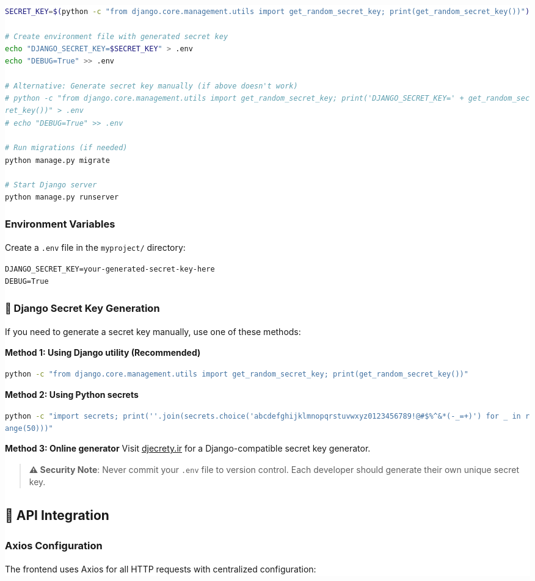    ```bash
   SECRET_KEY=$(python -c "from django.core.management.utils import get_random_secret_key; print(get_random_secret_key())")
   
   # Create environment file with generated secret key
   echo "DJANGO_SECRET_KEY=$SECRET_KEY" > .env
   echo "DEBUG=True" >> .env
   
   # Alternative: Generate secret key manually (if above doesn't work)
   # python -c "from django.core.management.utils import get_random_secret_key; print('DJANGO_SECRET_KEY=' + get_random_secret_key())" > .env
   # echo "DEBUG=True" >> .env
   
   # Run migrations (if needed)
   python manage.py migrate
   
   # Start Django server
   python manage.py runserver
   ```

### Environment Variables

Create a `.env` file in the `myproject/` directory:

```env
DJANGO_SECRET_KEY=your-generated-secret-key-here
DEBUG=True
```

### 🔐 Django Secret Key Generation

If you need to generate a secret key manually, use one of these methods:

**Method 1: Using Django utility (Recommended)**
```bash
python -c "from django.core.management.utils import get_random_secret_key; print(get_random_secret_key())"
```

**Method 2: Using Python secrets**
```bash
python -c "import secrets; print(''.join(secrets.choice('abcdefghijklmnopqrstuvwxyz0123456789!@#$%^&*(-_=+)') for _ in range(50)))"
```

**Method 3: Online generator**
Visit [djecrety.ir](https://djecrety.ir/) for a Django-compatible secret key generator.

> **⚠️ Security Note**: Never commit your `.env` file to version control. Each developer should generate their own unique secret key.

## 📡 API Integration

### Axios Configuration
The frontend uses Axios for all HTTP requests with centralized configuration:

